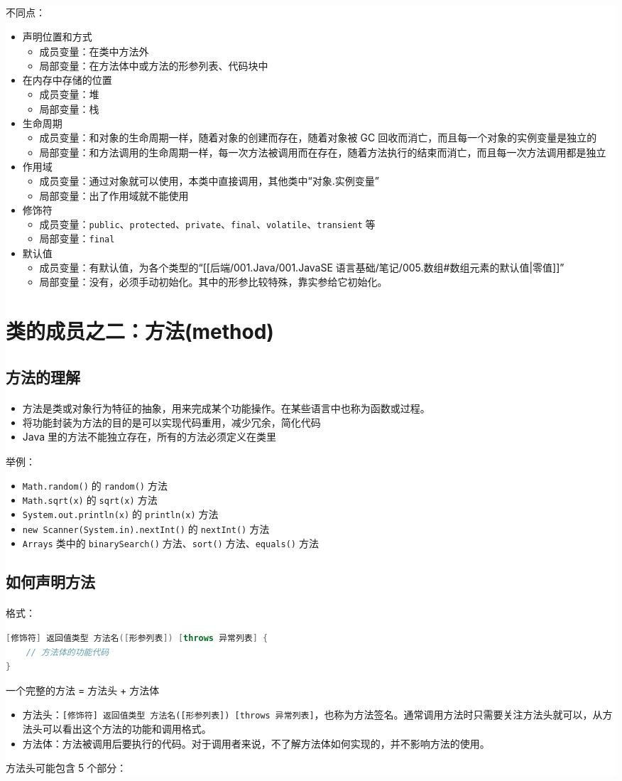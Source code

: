 不同点：

- 声明位置和方式
	- 成员变量：在类中方法外
	- 局部变量：在方法体中或方法的形参列表、代码块中
- 在内存中存储的位置
	- 成员变量：堆
	- 局部变量：栈
- 生命周期
	- 成员变量：和对象的生命周期一样，随着对象的创建而存在，随着对象被 GC 回收而消亡，而且每一个对象的实例变量是独立的
	- 局部变量：和方法调用的生命周期一样，每一次方法被调用而在存在，随着方法执行的结束而消亡，而且每一次方法调用都是独立
- 作用域
	- 成员变量：通过对象就可以使用，本类中直接调用，其他类中“对象.实例变量”
	- 局部变量：出了作用域就不能使用
- 修饰符
	- 成员变量：`public`、`protected`、`private`、`final`、`volatile`、`transient` 等
	- 局部变量：`final`
- 默认值
	- 成员变量：有默认值，为各个类型的“[[后端/001.Java/001.JavaSE 语言基础/笔记/005.数组#数组元素的默认值|零值]]”
	- 局部变量：没有，必须手动初始化。其中的形参比较特殊，靠实参给它初始化。

# 类的成员之二：方法(method)

## 方法的理解

- 方法是类或对象行为特征的抽象，用来完成某个功能操作。在某些语言中也称为函数或过程。
- 将功能封装为方法的目的是可以实现代码重用，减少冗余，简化代码
- Java 里的方法不能独立存在，所有的方法必须定义在类里

举例：

- `Math.random()` 的 `random()` 方法
- `Math.sqrt(x)` 的 `sqrt(x)` 方法
- `System.out.println(x)` 的 `println(x)` 方法  
- `new Scanner(System.in).nextInt()` 的 `nextInt()` 方法
- `Arrays` 类中的 `binarySearch()` 方法、`sort()` 方法、`equals()` 方法

## 如何声明方法

格式：

```java
[修饰符] 返回值类型 方法名([形参列表]) [throws 异常列表] {
	// 方法体的功能代码
}
```

一个完整的方法 = 方法头 + 方法体

- 方法头：`[修饰符] 返回值类型 方法名([形参列表]) [throws 异常列表]`，也称为方法签名。通常调用方法时只需要关注方法头就可以，从方法头可以看出这个方法的功能和调用格式。
- 方法体：方法被调用后要执行的代码。对于调用者来说，不了解方法体如何实现的，并不影响方法的使用。

方法头可能包含 5 个部分：
